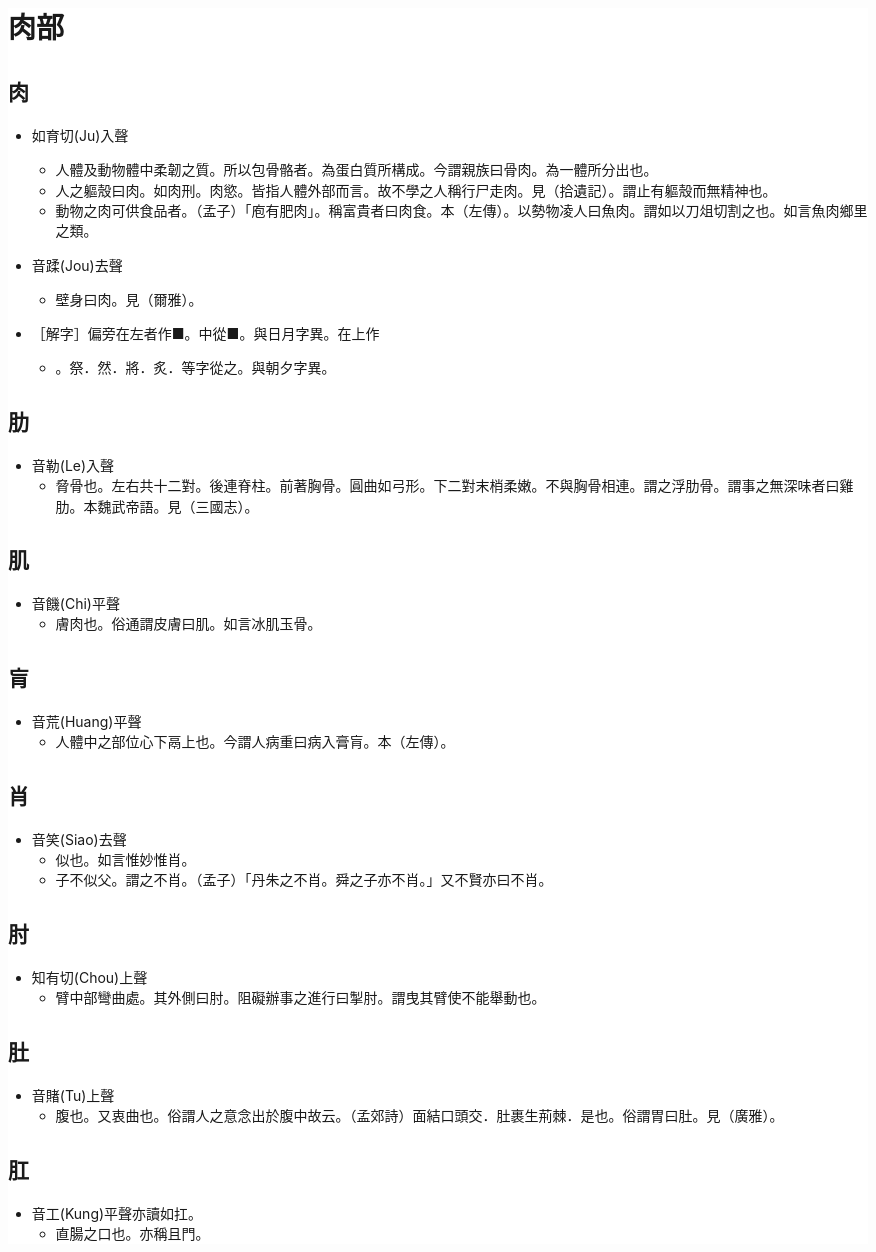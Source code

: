 # 肉部

## 肉

- 如育切(Ju)入聲
    - 人體及動物體中柔韌之質。所以包骨骼者。為蛋白質所構成。今謂親族曰骨肉。為一體所分出也。
    - 人之軀殼曰肉。如肉刑。肉慾。皆指人體外部而言。故不學之人稱行尸走肉。見（拾遺記）。謂止有軀殼而無精神也。
    - 動物之肉可供食品者。（孟子）「庖有肥肉」。稱富貴者曰肉食。本（左傳）。以勢物凌人曰魚肉。謂如以刀俎切割之也。如言魚肉鄉里之類。

- 音蹂(Jou)去聲
    - 壁身曰肉。見（爾雅）。

- ［解字］偏旁在左者作■。中從■。與日月字異。在上作
    - 。祭．然．將．炙．等字從之。與朝夕字異。

## 肋

- 音勒(Le)入聲
    - 脅骨也。左右共十二對。後連脊柱。前著胸骨。圓曲如弓形。下二對末梢柔嫩。不與胸骨相連。謂之浮肋骨。謂事之無深味者曰雞肋。本魏武帝語。見（三國志）。

## 肌

- 音饑(Chi)平聲
    - 膚肉也。俗通謂皮膚曰肌。如言冰肌玉骨。

## 肓

- 音荒(Huang)平聲
    - 人體中之部位心下鬲上也。今謂人病重曰病入膏肓。本（左傳）。

## 肖

- 音笑(Siao)去聲
    - 似也。如言惟妙惟肖。
    - 子不似父。謂之不肖。（孟子）「丹朱之不肖。舜之子亦不肖。」又不賢亦曰不肖。

## 肘

- 知有切(Chou)上聲
    - 臂中部彎曲處。其外側曰肘。阻礙辦事之進行曰掣肘。謂曳其臂使不能舉動也。

## 肚

- 音賭(Tu)上聲
    - 腹也。又衷曲也。俗謂人之意念出於腹中故云。（孟郊詩）面結口頭交．肚裹生荊棘．是也。俗謂胃曰肚。見（廣雅）。

## 肛

- 音工(Kung)平聲亦讀如扛。
    - 直腸之口也。亦稱且門。
